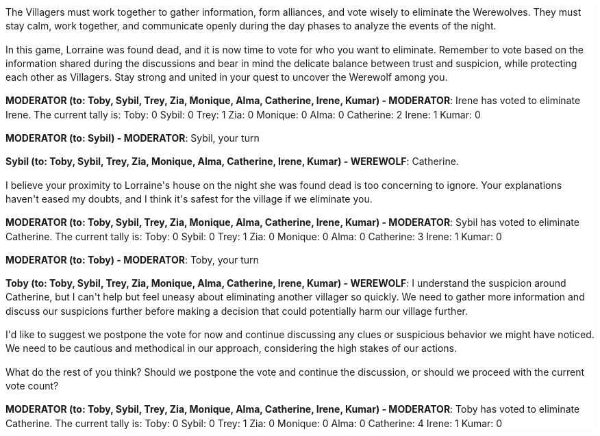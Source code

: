 The Villagers must work together to gather information, form alliances, and vote wisely to eliminate the Werewolves. They must stay calm, work together, and communicate openly during the day phases to analyze the events of the night.

In this game, Lorraine was found dead, and it is now time to vote for who you want to eliminate. Remember to vote based on the information shared during the discussions and bear in mind the delicate balance between trust and suspicion, while protecting each other as Villagers. Stay strong and united in your quest to uncover the Werewolf among you.

**MODERATOR (to: Toby, Sybil, Trey, Zia, Monique, Alma, Catherine, Irene, Kumar) - MODERATOR**: Irene has voted to eliminate Irene. The current tally is: Toby: 0
Sybil: 0
Trey: 1
Zia: 0
Monique: 0
Alma: 0
Catherine: 2
Irene: 1
Kumar: 0


**MODERATOR (to: Sybil) - MODERATOR**: Sybil, your turn

**Sybil (to: Toby, Sybil, Trey, Zia, Monique, Alma, Catherine, Irene, Kumar) - WEREWOLF**: Catherine.

I believe your proximity to Lorraine's house on the night she was found dead is too concerning to ignore. Your explanations haven't eased my doubts, and I think it's safest for the village if we eliminate you.

**MODERATOR (to: Toby, Sybil, Trey, Zia, Monique, Alma, Catherine, Irene, Kumar) - MODERATOR**: Sybil has voted to eliminate Catherine. The current tally is: Toby: 0
Sybil: 0
Trey: 1
Zia: 0
Monique: 0
Alma: 0
Catherine: 3
Irene: 1
Kumar: 0


**MODERATOR (to: Toby) - MODERATOR**: Toby, your turn

**Toby (to: Toby, Sybil, Trey, Zia, Monique, Alma, Catherine, Irene, Kumar) - WEREWOLF**:  I understand the suspicion around Catherine, but I can't help but feel uneasy about eliminating another villager so quickly. We need to gather more information and discuss our suspicions further before making a decision that could potentially harm our village further.

I'd like to suggest we postpone the vote for now and continue discussing any clues or suspicious behavior we might have noticed. We need to be cautious and methodical in our approach, considering the high stakes of our actions.

What do the rest of you think? Should we postpone the vote and continue the discussion, or should we proceed with the current vote count?

**MODERATOR (to: Toby, Sybil, Trey, Zia, Monique, Alma, Catherine, Irene, Kumar) - MODERATOR**: Toby has voted to eliminate Catherine. The current tally is: Toby: 0
Sybil: 0
Trey: 1
Zia: 0
Monique: 0
Alma: 0
Catherine: 4
Irene: 1
Kumar: 0
